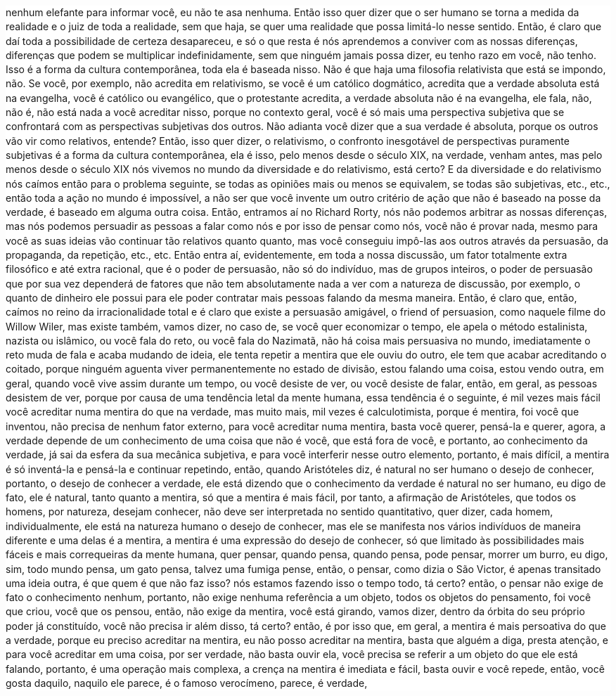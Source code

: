 nenhum elefante para informar você, eu não te asa nenhuma. Então isso quer dizer que o ser humano se torna a medida da realidade e o juiz de toda a realidade, sem que haja, se quer uma realidade que possa limitá-lo nesse sentido. Então, é claro que daí toda a possibilidade de certeza desapareceu, e só o que resta é nós aprendemos a conviver com as nossas diferenças, diferenças que podem se multiplicar indefinidamente, sem que ninguém jamais possa dizer, eu tenho razo em você, não tenho. Isso é a forma da cultura contemporânea, toda ela é baseada nisso. Não é que haja uma filosofia relativista que está se impondo, não. Se você, por exemplo, não acredita em relativismo, se você é um católico dogmático, acredita que a verdade absoluta está na evangelha, você é católico ou evangélico, que o protestante acredita, a verdade absoluta não é na evangelha, ele fala, não, não é, não está nada a você acreditar nisso, porque no contexto geral, você é só mais uma perspectiva subjetiva que se confrontará com as perspectivas subjetivas dos outros. Não adianta você dizer que a sua verdade é absoluta, porque os outros vão vir como relativos, entende? Então, isso quer dizer, o relativismo, o confronto inesgotável de perspectivas puramente subjetivas é a forma da cultura contemporânea, ela é isso, pelo menos desde o século XIX, na verdade, venham antes, mas pelo menos desde o século XIX nós vivemos no mundo da diversidade e do relativismo, está certo? E da diversidade e do relativismo nós caímos então para o problema seguinte, se todas as opiniões mais ou menos se equivalem, se todas são subjetivas, etc., etc., então toda a ação no mundo é impossível, a não ser que você invente um outro critério de ação que não é baseado na posse da verdade, é baseado em alguma outra coisa. Então, entramos aí no Richard Rorty, nós não podemos arbitrar as nossas diferenças, mas nós podemos persuadir as pessoas a falar como nós e por isso de pensar como nós, você não é provar nada, mesmo para você as suas ideias vão continuar tão relativos quanto quanto, mas você conseguiu impô-las aos outros através da persuasão, da propaganda, da repetição, etc., etc. Então entra aí, evidentemente, em toda a nossa discussão, um fator totalmente extra filosófico e até extra racional, que é o poder de persuasão, não só do indivíduo, mas de grupos inteiros, o poder de persuasão que por sua vez dependerá de fatores que não tem absolutamente nada a ver com a natureza de discussão, por exemplo, o quanto de dinheiro ele possui para ele poder contratar mais pessoas falando da mesma maneira. Então, é claro que, então, caímos no reino da irracionalidade total e é claro que existe a persuasão amigável, o friend of persuasion, como naquele filme do Willow Wiler, mas existe também, vamos dizer, no caso de, se você quer economizar o tempo, ele apela o método estalinista, nazista ou islâmico, ou você fala do reto, ou você fala do Nazimatã, não há coisa mais persuasiva no mundo, imediatamente o reto muda de fala e acaba mudando de ideia, ele tenta repetir a mentira que ele ouviu do outro, ele tem que acabar acreditando o coitado, porque ninguém aguenta viver permanentemente no estado de divisão, estou falando uma coisa, estou vendo outra, em geral, quando você vive assim durante um tempo, ou você desiste de ver, ou você desiste de falar, então, em geral, as pessoas desistem de ver, porque por causa de uma tendência letal da mente humana, essa tendência é o seguinte, é mil vezes mais fácil você acreditar numa mentira do que na verdade, mas muito mais, mil vezes é calculotimista, porque é mentira, foi você que inventou, não precisa de nenhum fator externo, para você acreditar numa mentira, basta você querer, pensá-la e querer, agora, a verdade depende de um conhecimento de uma coisa que não é você, que está fora de você, e portanto, ao conhecimento da verdade, já sai da esfera da sua mecânica subjetiva, e para você interferir nesse outro elemento, portanto, é mais difícil, a mentira é só inventá-la e pensá-la e continuar repetindo, então, quando Aristóteles diz, é natural no ser humano o desejo de conhecer, portanto, o desejo de conhecer a verdade, ele está dizendo que o conhecimento da verdade é natural no ser humano, eu digo de fato, ele é natural, tanto quanto a mentira, só que a mentira é mais fácil, por tanto, a afirmação de Aristóteles, que todos os homens, por natureza, desejam conhecer, não deve ser interpretada no sentido quantitativo, quer dizer, cada homem, individualmente, ele está na natureza humano o desejo de conhecer, mas ele se manifesta nos vários indivíduos de maneira diferente e uma delas é a mentira, a mentira é uma expressão do desejo de conhecer, só que limitado às possibilidades mais fáceis e mais correqueiras da mente humana, quer pensar, quando pensa, quando pensa, pode pensar, morrer um burro, eu digo, sim, todo mundo pensa, um gato pensa, talvez uma fumiga pense, então, o pensar, como dizia o São Victor, é apenas transitado uma ideia outra, é que quem é que não faz isso? nós estamos fazendo isso o tempo todo, tá certo? então, o pensar não exige de fato o conhecimento nenhum, portanto, não exige nenhuma referência a um objeto, todos os objetos do pensamento, foi você que criou, você que os pensou, então, não exige da mentira, você está girando, vamos dizer, dentro da órbita do seu próprio poder já constituído, você não precisa ir além disso, tá certo? então, é por isso que, em geral, a mentira é mais persoativa do que a verdade, porque eu preciso acreditar na mentira, eu não posso acreditar na mentira, basta que alguém a diga, presta atenção, e para você acreditar em uma coisa, por ser verdade, não basta ouvir ela, você precisa se referir a um objeto do que ele está falando, portanto, é uma operação mais complexa, a crença na mentira é imediata e fácil, basta ouvir e você repede, então, você gosta daquilo, naquilo ele parece, é o famoso verocímeno, parece, é verdade,